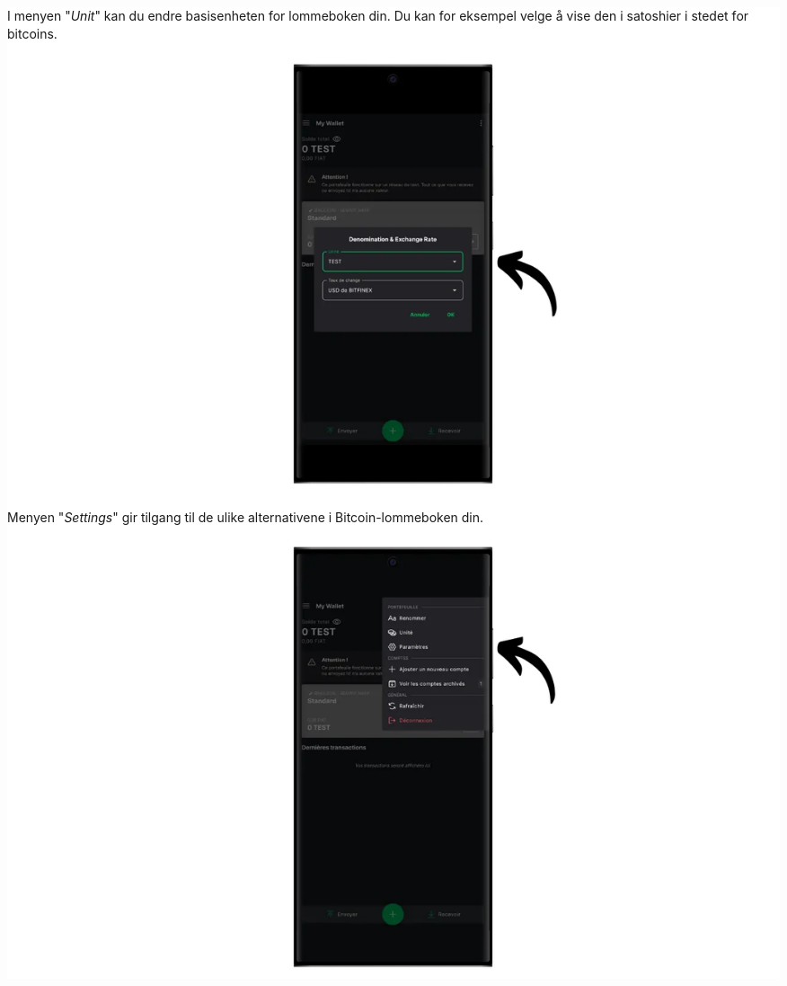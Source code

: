 I menyen "*Unit*" kan du endre basisenheten for lommeboken din. Du kan for eksempel velge å vise den i satoshier i stedet for bitcoins.

![GREEN](assets/fr/24.webp)

Menyen "*Settings*" gir tilgang til de ulike alternativene i Bitcoin-lommeboken din.

![GREEN](assets/fr/25.webp)
